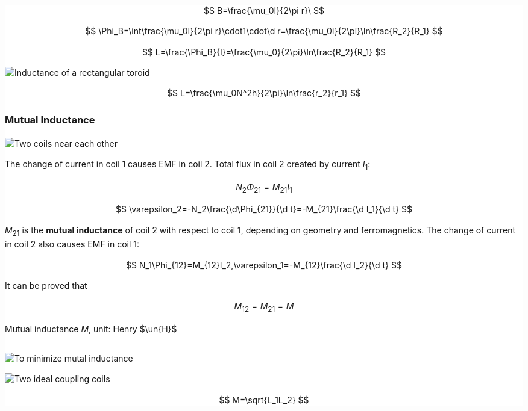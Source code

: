 $$
B=\frac{\mu_0I}{2\pi r}\
$$

$$
\Phi_B=\int\frac{\mu_0I}{2\pi r}\cdot1\cdot\d r=\frac{\mu_0I}{2\pi}\ln\frac{R_2}{R_1}
$$

$$
L=\frac{\Phi_B}{I}=\frac{\mu_0}{2\pi}\ln\frac{R_2}{R_1}
$$

![Inductance of a rectangular toroid](https://cdn.duanyll.com/img/20230215120757.png)

$$
L=\frac{\mu_0N^2h}{2\pi}\ln\frac{r_2}{r_1}
$$

### Mutual Inductance

![Two coils near each other](https://cdn.duanyll.com/img/20230215120948.png)

The change of current in coil 1 causes EMF in coil 2. Total flux in coil 2 created by current $I_1$:

$$
N_2\Phi_{21}=M_{21}I_1
$$

$$
\varepsilon_2=-N_2\frac{\d\Phi_{21}}{\d t}=-M_{21}\frac{\d I_1}{\d t}
$$

$M_{21}$ is the **mutual inductance** of coil 2 with respect to coil 1, depending on geometry and ferromagnetics. The change of current in coil 2 also causes EMF in coil 1:

$$
N_1\Phi_{12}=M_{12}I_2,\varepsilon_1=-M_{12}\frac{\d I_2}{\d t}
$$

It can be proved that

$$
M_{12}=M_{21}=M
$$

Mutual inductance $M$, unit: Henry $\un{H}$

---

![To minimize mutal inductance](https://cdn.duanyll.com/img/20230215122618.png)

![Two ideal coupling coils](https://cdn.duanyll.com/img/20230215123002.png)

$$
M=\sqrt{L_1L_2}
$$
